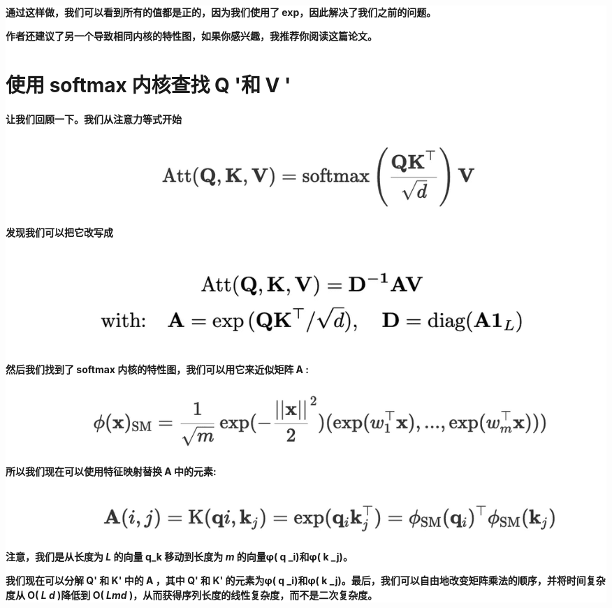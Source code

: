 **通过这样做，我们可以看到所有的值都是正的，因为我们使用了 exp，因此解决了我们之前的问题。**

**作者还建议了另一个导致相同内核的特性图，如果你感兴趣，我推荐你阅读这篇论文。**

# **使用 softmax 内核查找 Q '和 V '**

**让我们回顾一下。我们从注意力等式开始**

**![](img/cc318e9f59f642100f7a43de5597ff09.png)**

**发现我们可以把它改写成**

**![](img/d3d3606f01aeccbb6a1a542d423f8d40.png)**

**然后我们找到了 softmax 内核的特性图，我们可以用它来近似矩阵 **A** :**

**![](img/6e1ed434b2873c790591e39c47fb6789.png)**

**所以我们现在可以使用特征映射替换 **A** 中的元素:**

**![](img/9b5fd72112a756726190fa8dd8ba555b.png)**

**注意，我们是从长度为 *L* 的向量 **q_k** 移动到长度为 *m* 的向量φ( **q** _i)和φ( **k** _j)。**

**我们现在可以分解 **Q'** 和 **K'** 中的 **A** ，其中 **Q'** 和 **K'** 的元素为φ( **q** _i)和φ( **k** _j)。最后，我们可以自由地改变矩阵乘法的顺序，并将时间复杂度从 O( *L d* )降低到 O( *Lmd* )，从而获得序列长度的线性复杂度，而不是二次复杂度。**
